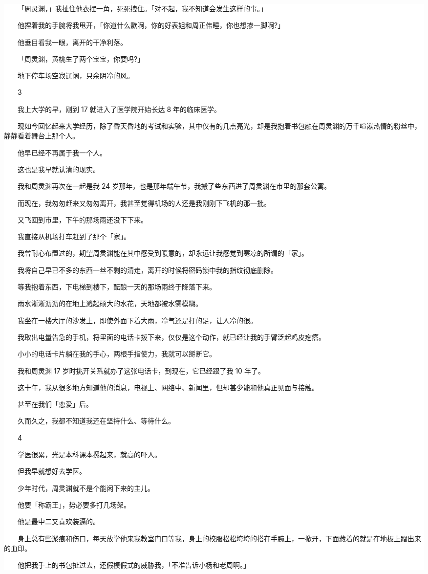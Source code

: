 &emsp;&emsp;「周灵渊，」我扯住他衣摆一角，死死拽住。「对不起，我不知道会发生这样的事。」  
  
&emsp;&emsp;他捏着我的手腕将我甩开，「你道什么歉啊，你的好表姐和周正伟睡，你也想掺一脚啊?」  
  
&emsp;&emsp;他垂目看我一眼，离开的干净利落。  
  
&emsp;&emsp;「周灵渊，黄桃生了两个宝宝，你要吗?」  
  
&emsp;&emsp;地下停车场空寂辽阔，只余阴冷的风。  
  
&emsp;&emsp;3   
  
&emsp;&emsp;我上大学的早，刚到 17 就进入了医学院开始长达 8 年的临床医学。  
  
&emsp;&emsp;现如今回忆起来大学经历，除了昏天昏地的考试和实验，其中仅有的几点亮光，却是我抱着书包融在周灵渊的万千喧嚣热情的粉丝中，静静看着舞台上那个人。  
  
&emsp;&emsp;他早已经不再属于我一个人。  
  
&emsp;&emsp;这也是我早就认清的现实。  
  
&emsp;&emsp;我和周灵渊再次在一起是我 24 岁那年，也是那年端午节，我搬了些东西进了周灵渊在市里的那套公寓。  
  
&emsp;&emsp;而现在，我匆匆赶来又匆匆离开，我甚至觉得机场的人还是我刚刚下飞机的那一批。  
  
&emsp;&emsp;又飞回到市里，下午的那场雨还没下下来。  
  
&emsp;&emsp;我直接从机场打车赶到了那个「家」。  
  
&emsp;&emsp;我曾耐心布置过的，期望周灵渊能在其中感受到暖意的，却永远让我感觉到寒凉的所谓的「家」。  
  
&emsp;&emsp;我将自己早已不多的东西一丝不剩的清走，离开的时候将密码锁中我的指纹彻底删除。  
  
&emsp;&emsp;等我抱着东西，下电梯到楼下，酝酿一天的那场雨终于降落下来。  
  
&emsp;&emsp;雨水淅淅沥沥的在地上溅起硕大的水花，天地都被水雾模糊。  
  
&emsp;&emsp;我坐在一楼大厅的沙发上，即使外面下着大雨，冷气还是打的足，让人冷的很。  
  
&emsp;&emsp;我取出电量告急的手机，将里面的电话卡拨下来，仅仅是这个动作，就已经让我的手臂泛起鸡皮疙瘩。  
  
&emsp;&emsp;小小的电话卡片躺在我的手心，两根手指使力，我就可以掰断它。  
  
&emsp;&emsp;我和周灵渊 17 岁时挑开关系就办了这张电话卡，到现在，它已经跟了我 10 年了。  
  
&emsp;&emsp;这十年，我从很多地方知道他的消息，电视上、网络中、新闻里，但却甚少能和他真正见面与接触。  
  
&emsp;&emsp;甚至在我们「恋爱」后。  
  
&emsp;&emsp;久而久之，我都不知道我还在坚持什么、等待什么。  
  
&emsp;&emsp;4   
  
&emsp;&emsp;学医很累，光是本科课本摞起来，就高的吓人。  
  
&emsp;&emsp;但我早就想好去学医。  
  
&emsp;&emsp;少年时代，周灵渊就不是个能闲下来的主儿。  
  
&emsp;&emsp;他要「称霸王」，势必要多打几场架。  
  
&emsp;&emsp;他是最中二又喜欢装逼的。  
  
&emsp;&emsp;身上总有些淤痕和伤口，每天放学他来我教室门口等我，身上的校服松松垮垮的搭在手腕上，一掀开，下面藏着的就是在地板上蹭出来的血印。  
  
&emsp;&emsp;他把我手上的书包扯过去，还假模假式的威胁我，「不准告诉小杨和老周啊。」  
  